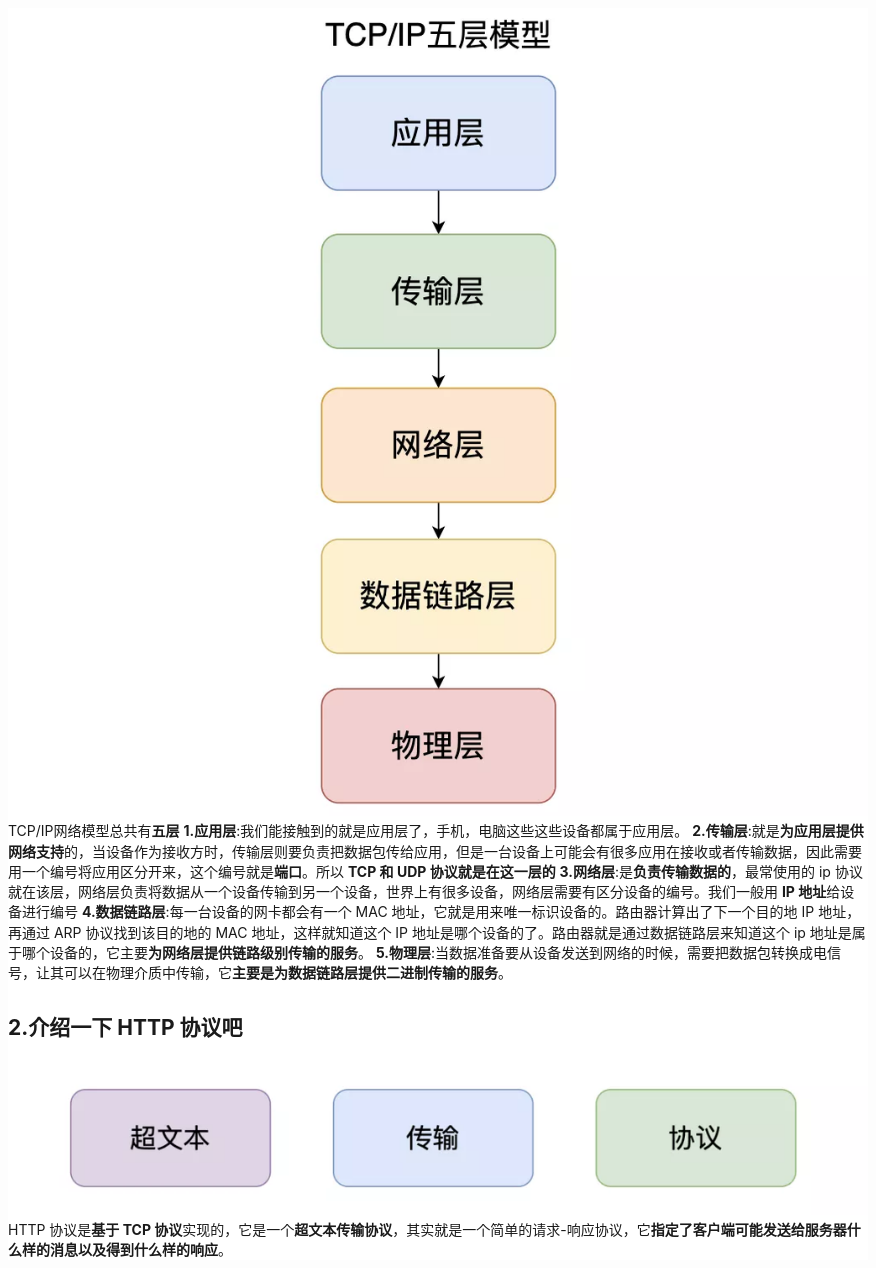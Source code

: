 ![img](《面试八股文》之网络19卷.assets/wps379E.tmp.png) 
TCP/IP网络模型总共有**五层**
**1.应用层**:我们能接触到的就是应用层了，手机，电脑这些这些设备都属于应用层。
**2.传输层**:就是**为应用层提供网络支持**的，当设备作为接收⽅时，传输层则要负责把数据包传给应⽤，但是⼀台设备上可能会有很多应⽤在接收或者传输数据，因此需要⽤⼀个编号将应⽤区分开来，这个编号就是**端⼝**。所以 **TCP 和 UDP 协议就是在这一层的**
**3.网络层**:是**负责传输数据的**，最常使用的 ip 协议就在该层，⽹络层负责将数据从⼀个设备传输到另⼀个设备，世界上有很多设备，⽹络层需要有区分设备的编号。我们⼀般⽤ **IP 地址**给设备进⾏编号
**4.数据链路层**:每⼀台设备的⽹卡都会有⼀个 MAC 地址，它就是⽤来唯⼀标识设备的。路由器计算出了下⼀个⽬的地 IP 地址，再通过 ARP 协议找到该⽬的地的 MAC 地址，这样就知道这个 IP 地址是哪个设备的了。路由器就是通过数据链路层来知道这个 ip 地址是属于哪个设备的，它主要**为⽹络层提供链路级别传输的服务**。
**5.物理层**:当数据准备要从设备发送到⽹络的时候，需要把数据包转换成电信号，让其可以在物理介质中传输，它**主要是为数据链路层提供⼆进制传输的服务**。
## **2.介绍一下 HTTP 协议吧**
![img](《面试八股文》之网络19卷.assets/wps379F.tmp.png) 
HTTP 协议是**基于 TCP 协议**实现的，它是一个**超文本传输协议**，其实就是一个简单的请求-响应协议，它**指定了客户端可能发送给服务器什么样的消息以及得到什么样的响应**。